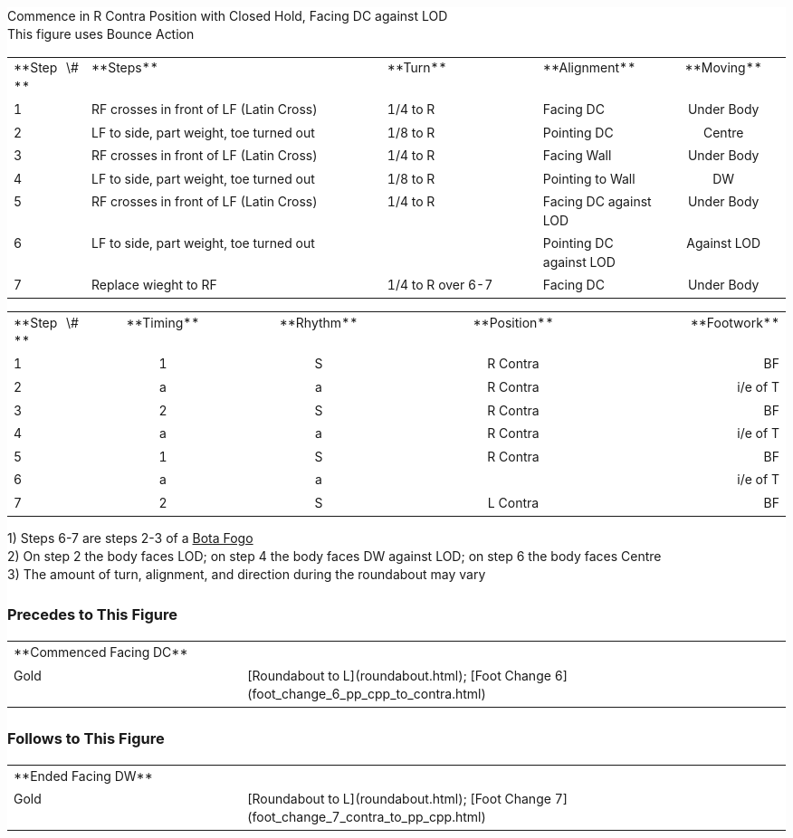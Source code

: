 Commence in R Contra Position with Closed Hold, Facing DC against LOD  
 This figure uses Bounce Action

 <table class="style1"> <tbody><tr> <td style="width:10%">**Step<span style="color:white">\_</span>\#**</td> <td style="width:38%">**Steps**</td> <td style="width:20%">**Turn**</td> <td style="width:16%">**Alignment**</td> <td style="width:16%;text-align:center">**Moving**</td> </tr> <tr> <td>1</td> <td>RF crosses in front of LF (Latin Cross)</td> <td>1/4 to R</td> <td>Facing DC</td> <td style="text-align:center">Under Body</td> </tr> <tr> <td>2</td> <td>LF to side, part weight, toe turned out</td> <td>1/8 to R</td> <td>Pointing DC</td> <td style="text-align:center">Centre</td> </tr> <tr> <td>3</td> <td>RF crosses in front of LF (Latin Cross)</td> <td>1/4 to R</td> <td>Facing Wall</td> <td style="text-align:center">Under Body</td> </tr> <tr> <td>4</td> <td>LF to side, part weight, toe turned out</td> <td>1/8 to R</td> <td>Pointing to Wall</td> <td style="text-align:center">DW</td> </tr> <tr> <td>5</td> <td>RF crosses in front of LF (Latin Cross)</td> <td>1/4 to R</td> <td>Facing DC against LOD</td> <td style="text-align:center">Under Body</td> </tr> <tr> <td>6</td> <td>LF to side, part weight, toe turned out</td> <td> </td> <td>Pointing DC against LOD</td> <td style="text-align:center">Against LOD</td> </tr> <tr> <td>7</td> <td>Replace wieght to RF</td> <td>1/4 to R over 6-7</td> <td>Facing DC</td> <td style="text-align:center">Under Body</td> </tr> </tbody></table>

 <table class="style1"> <tbody><tr> <td style="width:10%">**Step<span style="color:white">\_</span>\#**</td> <td style="width:20%;text-align:center">**Timing**</td> <td style="width:20%;text-align:center">**Rhythm**</td> <td style="width:30%;text-align:center">**Position**</td> <td style="width:20%;text-align:right">**Footwork**</td> </tr> <tr> <td>1</td> <td style="text-align:center">1</td> <td style="text-align:center">S</td> <td style="text-align:center">R Contra</td> <td style="text-align:right">BF</td> </tr> <tr> <td>2</td> <td style="text-align:center">a</td> <td style="text-align:center">a</td> <td style="text-align:center">R Contra</td> <td style="text-align:right">i/e of T</td> </tr> <tr> <td>3</td> <td style="text-align:center">2</td> <td style="text-align:center">S</td> <td style="text-align:center">R Contra</td> <td style="text-align:right">BF</td> </tr> <tr> <td>4</td> <td style="text-align:center">a</td> <td style="text-align:center">a</td> <td style="text-align:center">R Contra</td> <td style="text-align:right">i/e of T</td> </tr> <tr> <td>5</td> <td style="text-align:center">1</td> <td style="text-align:center">S</td> <td style="text-align:center">R Contra</td> <td style="text-align:right">BF</td> </tr> <tr> <td>6</td> <td style="text-align:center">a</td> <td style="text-align:center">a</td> <td style="text-align:center"> </td> <td style="text-align:right">i/e of T</td> </tr> <tr> <td>7</td> <td style="text-align:center">2</td> <td style="text-align:center">S</td> <td style="text-align:center">L Contra</td> <td style="text-align:right">BF</td> </tr> </tbody></table>

1\) Steps 6-7 are steps 2-3 of a [Bota Fogo](shadow_bota_fogos.html)  
 2) On step 2 the body faces LOD; on step 4 the body faces DW against LOD; on step 6 the body faces Centre  
 3) The amount of turn, alignment, and direction during the roundabout may vary

### Precedes to This Figure

 <table> <tbody><tr> <td style="width:30%">**Commenced Facing DC**</td> <td></td> </tr> <tr> <td>Gold</td> <td> [Roundabout to L](roundabout.html); [Foot Change 6](foot_change_6_pp_cpp_to_contra.html) </td> </tr> </tbody></table>

### Follows to This Figure

 <table> <tbody><tr> <td style="width:30%">**Ended Facing DW**</td> <td></td> </tr> <tr> <td style="width: 30%">Gold</td> <td> [Roundabout to L](roundabout.html); [Foot Change 7](foot_change_7_contra_to_pp_cpp.html) </td> </tr> </tbody></table>
